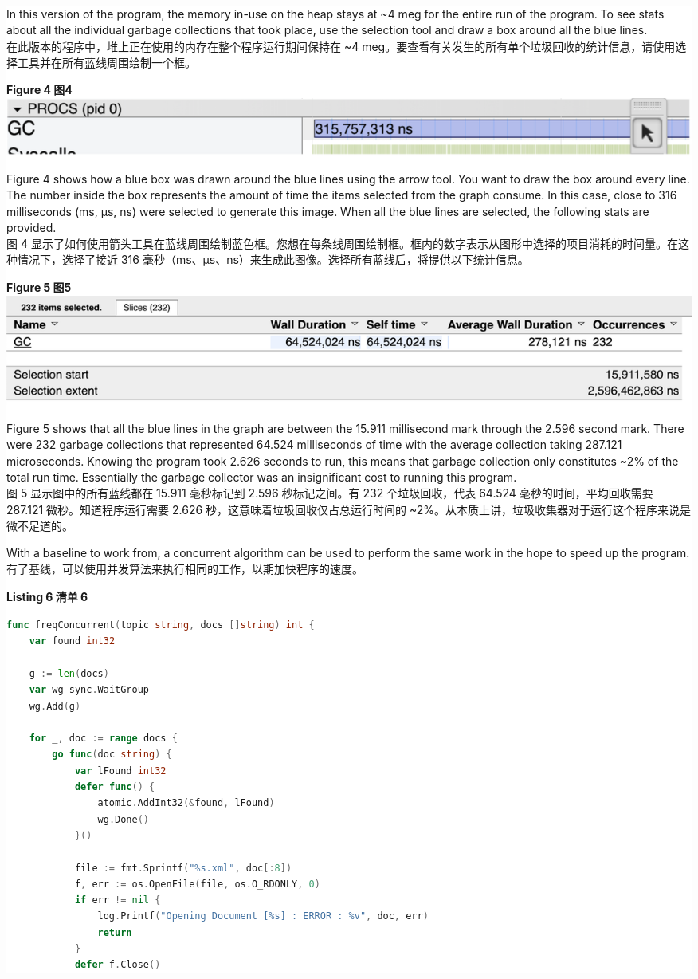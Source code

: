 In this version of the program, the memory in-use on the heap stays at ~4 meg for the entire run of the program. To see stats about all the individual garbage collections that took place, use the selection tool and draw a box around all the blue lines.  
在此版本的程序中，堆上正在使用的内存在整个程序运行期间保持在 ~4 meg。要查看有关发生的所有单个垃圾回收的统计信息，请使用选择工具并在所有蓝线周围绘制一个框。

**Figure 4 图4**  
![](_assets/a2fe60f494f37cc8b01bec5acb8a7eb2_MD5.png)

Figure 4 shows how a blue box was drawn around the blue lines using the arrow tool. You want to draw the box around every line. The number inside the box represents the amount of time the items selected from the graph consume. In this case, close to 316 milliseconds (ms, μs, ns) were selected to generate this image. When all the blue lines are selected, the following stats are provided.  
图 4 显示了如何使用箭头工具在蓝线周围绘制蓝色框。您想在每条线周围绘制框。框内的数字表示从图形中选择的项目消耗的时间量。在这种情况下，选择了接近 316 毫秒（ms、μs、ns）来生成此图像。选择所有蓝线后，将提供以下统计信息。

**Figure 5 图5**  
![](_assets/3eb972956e39b0f1bc479c69717247b3_MD5.png)

Figure 5 shows that all the blue lines in the graph are between the 15.911 millisecond mark through the 2.596 second mark. There were 232 garbage collections that represented 64.524 milliseconds of time with the average collection taking 287.121 microseconds. Knowing the program took 2.626 seconds to run, this means that garbage collection only constitutes ~2% of the total run time. Essentially the garbage collector was an insignificant cost to running this program.  
图 5 显示图中的所有蓝线都在 15.911 毫秒标记到 2.596 秒标记之间。有 232 个垃圾回收，代表 64.524 毫秒的时间，平均回收需要 287.121 微秒。知道程序运行需要 2.626 秒，这意味着垃圾回收仅占总运行时间的 ~2%。从本质上讲，垃圾收集器对于运行这个程序来说是微不足道的。

With a baseline to work from, a concurrent algorithm can be used to perform the same work in the hope to speed up the program.  
有了基线，可以使用并发算法来执行相同的工作，以期加快程序的速度。

**Listing 6 清单 6**

```go
func freqConcurrent(topic string, docs []string) int {
    var found int32

    g := len(docs)
    var wg sync.WaitGroup
    wg.Add(g)

    for _, doc := range docs {
        go func(doc string) {
            var lFound int32
            defer func() {
                atomic.AddInt32(&found, lFound)
                wg.Done()
            }()

            file := fmt.Sprintf("%s.xml", doc[:8])
            f, err := os.OpenFile(file, os.O_RDONLY, 0)
            if err != nil {
                log.Printf("Opening Document [%s] : ERROR : %v", doc, err)
                return
            }
            defer f.Close()
```